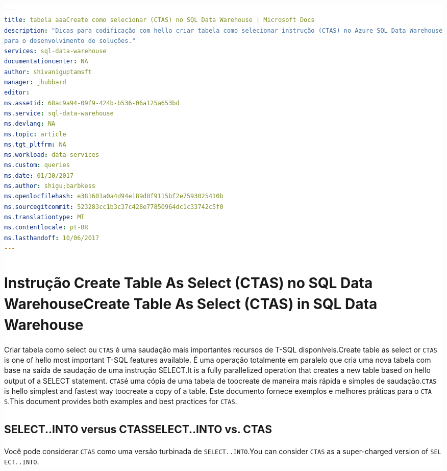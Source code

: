 ```yaml
---
title: tabela aaaCreate como selecionar (CTAS) no SQL Data Warehouse | Microsoft Docs
description: "Dicas para codificação com hello criar tabela como selecionar instrução (CTAS) no Azure SQL Data Warehouse para o desenvolvimento de soluções."
services: sql-data-warehouse
documentationcenter: NA
author: shivaniguptamsft
manager: jhubbard
editor: 
ms.assetid: 68ac9a94-09f9-424b-b536-06a125a653bd
ms.service: sql-data-warehouse
ms.devlang: NA
ms.topic: article
ms.tgt_pltfrm: NA
ms.workload: data-services
ms.custom: queries
ms.date: 01/30/2017
ms.author: shigu;barbkess
ms.openlocfilehash: e381601a0a4d94e189d8f9115bf2e7593025410b
ms.sourcegitcommit: 523283cc1b3c37c428e77850964dc1c33742c5f0
ms.translationtype: MT
ms.contentlocale: pt-BR
ms.lasthandoff: 10/06/2017
---
```

# <a name="create-table-as-select-ctas-in-sql-data-warehouse"></a><span data-ttu-id="c6a49-103">Instrução Create Table As Select (CTAS) no SQL Data Warehouse</span><span class="sxs-lookup"><span data-stu-id="c6a49-103">Create Table As Select (CTAS) in SQL Data Warehouse</span></span>
<span data-ttu-id="c6a49-104">Criar tabela como select ou `CTAS` é uma saudação mais importantes recursos de T-SQL disponíveis.</span><span class="sxs-lookup"><span data-stu-id="c6a49-104">Create table as select or `CTAS` is one of hello most important T-SQL features available.</span></span> <span data-ttu-id="c6a49-105">É uma operação totalmente em paralelo que cria uma nova tabela com base na saída de saudação de uma instrução SELECT.</span><span class="sxs-lookup"><span data-stu-id="c6a49-105">It is a fully parallelized operation that creates a new table based on hello output of a SELECT statement.</span></span> <span data-ttu-id="c6a49-106">`CTAS`é uma cópia de uma tabela de toocreate de maneira mais rápida e simples de saudação.</span><span class="sxs-lookup"><span data-stu-id="c6a49-106">`CTAS` is hello simplest and fastest way toocreate a copy of a table.</span></span> <span data-ttu-id="c6a49-107">Este documento fornece exemplos e melhores práticas para o `CTAS`.</span><span class="sxs-lookup"><span data-stu-id="c6a49-107">This document provides both examples and best practices for `CTAS`.</span></span>

## <a name="selectinto-vs-ctas"></a><span data-ttu-id="c6a49-108">SELECT..INTO versus CTAS</span><span class="sxs-lookup"><span data-stu-id="c6a49-108">SELECT..INTO vs. CTAS</span></span>
<span data-ttu-id="c6a49-109">Você pode considerar `CTAS` como uma versão turbinada de `SELECT..INTO`.</span><span class="sxs-lookup"><span data-stu-id="c6a49-109">You can consider `CTAS` as a super-charged version of `SELECT..INTO`.</span></span>

